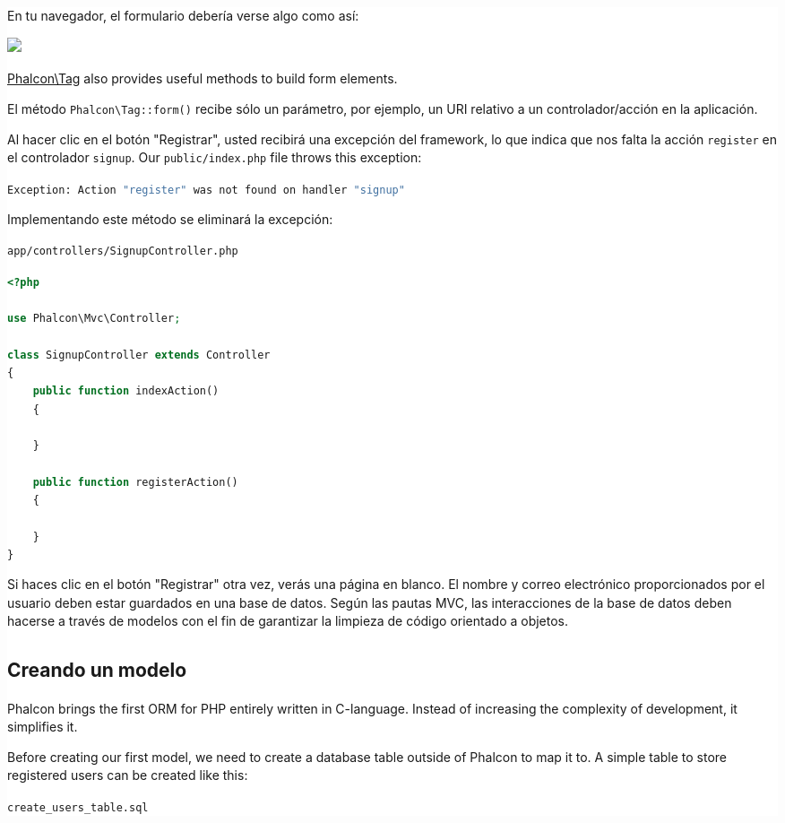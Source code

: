 En tu navegador, el formulario debería verse algo como así:

![](/assets/images/content/tutorial-basic-3.png)

[Phalcon\Tag](api/Phalcon_Tag) also provides useful methods to build form elements.

El método `Phalcon\Tag::form()` recibe sólo un parámetro, por ejemplo, un URI relativo a un controlador/acción en la aplicación.

Al hacer clic en el botón "Registrar", usted recibirá una excepción del framework, lo que indica que nos falta la acción `register` en el controlador `signup`. Our `public/index.php` file throws this exception:

```bash
Exception: Action "register" was not found on handler "signup"
```

Implementando este método se eliminará la excepción:

`app/controllers/SignupController.php`

```php
<?php

use Phalcon\Mvc\Controller;

class SignupController extends Controller
{
    public function indexAction()
    {

    }

    public function registerAction()
    {

    }
}
```

Si haces clic en el botón "Registrar" otra vez, verás una página en blanco. El nombre y correo electrónico proporcionados por el usuario deben estar guardados en una base de datos. Según las pautas MVC, las interacciones de la base de datos deben hacerse a través de modelos con el fin de garantizar la limpieza de código orientado a objetos.

<a name='model'></a>

## Creando un modelo

Phalcon brings the first ORM for PHP entirely written in C-language. Instead of increasing the complexity of development, it simplifies it.

Before creating our first model, we need to create a database table outside of Phalcon to map it to. A simple table to store registered users can be created like this:

`create_users_table.sql`
